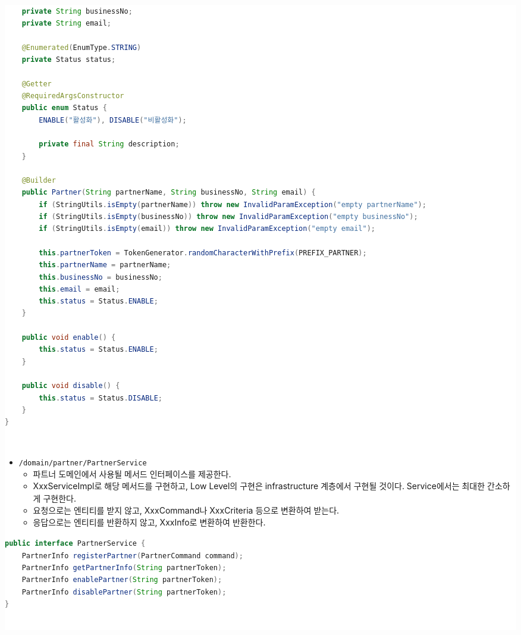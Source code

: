```java
	private String businessNo;
	private String email;

	@Enumerated(EnumType.STRING)
	private Status status;
	
	@Getter
	@RequiredArgsConstructor
	public enum Status {
		ENABLE("활성화"), DISABLE("비활성화");
		
		private final String description;
	}

	@Builder
	public Partner(String partnerName, String businessNo, String email) {
		if (StringUtils.isEmpty(partnerName)) throw new InvalidParamException("empty partnerName");
		if (StringUtils.isEmpty(businessNo)) throw new InvalidParamException("empty businessNo");
		if (StringUtils.isEmpty(email)) throw new InvalidParamException("empty email");

		this.partnerToken = TokenGenerator.randomCharacterWithPrefix(PREFIX_PARTNER);
		this.partnerName = partnerName;
		this.businessNo = businessNo;
		this.email = email;
		this.status = Status.ENABLE;
	}

	public void enable() {
		this.status = Status.ENABLE;
	}

	public void disable() {
		this.status = Status.DISABLE;
	}
}
```
<br/>

 - `/domain/partner/PartnerService`
   - 파트너 도메인에서 사용될 메서드 인터페이스를 제공한다.
   - XxxServiceImpl로 해당 메서드를 구현하고, Low Level의 구현은 infrastructure 계층에서 구현될 것이다. Service에서는 최대한 간소하게 구현한다.
   - 요청으로는 엔티티를 받지 않고, XxxCommand나 XxxCriteria 등으로 변환하여 받는다.
   - 응답으로는 엔티티를 반환하지 않고, XxxInfo로 변환하여 반환한다.
```java
public interface PartnerService {
    PartnerInfo registerPartner(PartnerCommand command);
    PartnerInfo getPartnerInfo(String partnerToken);
    PartnerInfo enablePartner(String partnerToken);
    PartnerInfo disablePartner(String partnerToken);
}
```
<br/>

